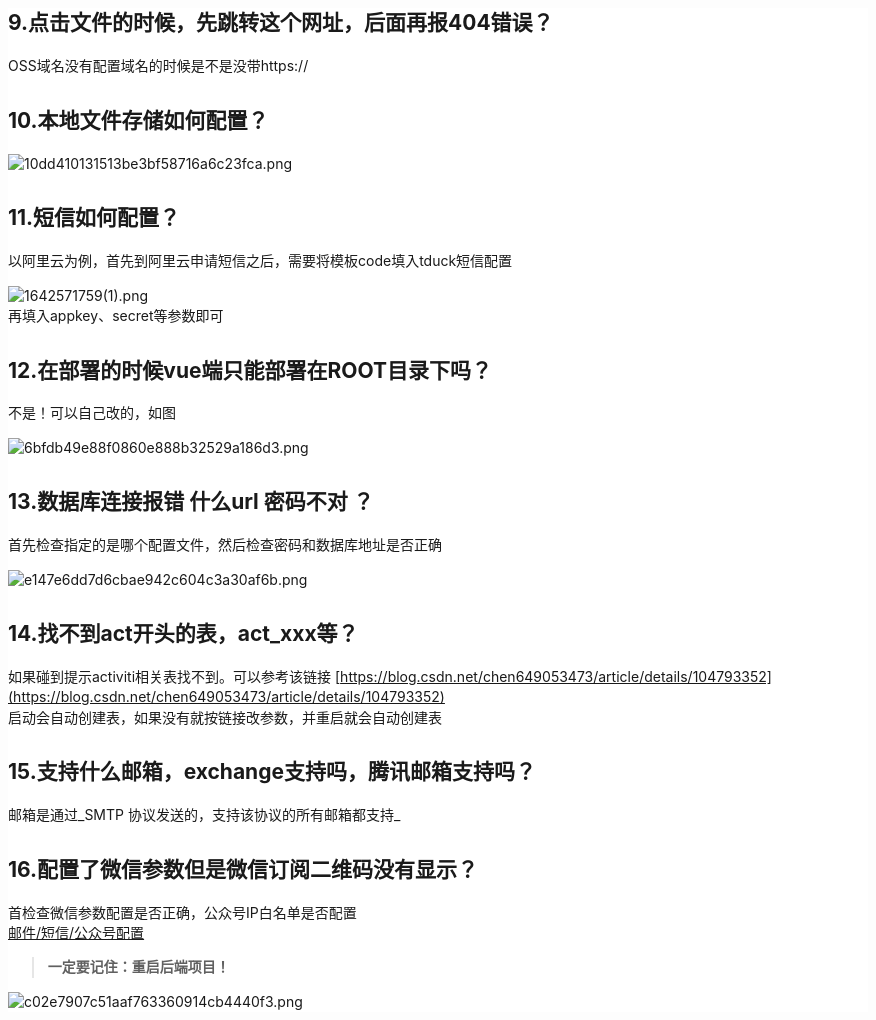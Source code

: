 
## 9.点击文件的时候，先跳转这个网址，后面再报404错误？

OSS域名没有配置域名的时候是不是没带https://


## 10.本地文件存储如何配置？

![10dd410131513be3bf58716a6c23fca.png](https://oss.tduckcloud.com/1642561642893-117fb5e9-a4ba-43db-8062-27e34722d9b7.png)


## 11.短信如何配置？

以阿里云为例，首先到阿里云申请短信之后，需要将模板code填入tduck短信配置

![1642571759(1).png](https://oss.tduckcloud.com/1642571762026-d4663513-9b24-4182-b407-f137c5c52c46.png)<br />再填入appkey、secret等参数即可


## 12.在部署的时候vue端只能部署在ROOT目录下吗？

不是！可以自己改的，如图

![6bfdb49e88f0860e888b32529a186d3.png](https://oss.tduckcloud.com/1642572209140-2cb5fd31-7d94-44a4-9f6f-3012c25e1b68.png)


## 13.数据库连接报错 什么url 密码不对 ？

首先检查指定的是哪个配置文件，然后检查密码和数据库地址是否正确

![e147e6dd7d6cbae942c604c3a30af6b.png](https://oss.tduckcloud.com/1642572296113-60c5e5b2-ea4f-4bc6-932a-c915111aa17c.png)


## 14.找不到act开头的表，act_xxx等？

如果碰到提示activiti相关表找不到。可以参考该链接 [https://blog.csdn.net/chen649053473/article/details/104793352](https://blog.csdn.net/chen649053473/article/details/104793352)<br />启动会自动创建表，如果没有就按链接改参数，并重启就会自动创建表



## 15.支持什么邮箱，exchange支持吗，腾讯邮箱支持吗？

邮箱是通过_SMTP 协议发送的，支持该协议的所有邮箱都支持_


## 16.配置了微信参数但是微信订阅二维码没有显示？

首检查微信参数配置是否正确，公众号IP白名单是否配置<br />[邮件/短信/公众号配置](https://www.yuque.com/tduck/home/mg3mqq?view=doc_embed)

> **一定要记住：重启后端项目！**

![c02e7907c51aaf763360914cb4440f3.png](https://oss.tduckcloud.com/1642670794116-9fbc40f6-e4ac-42e3-bf23-acdb71ab3159.png)
